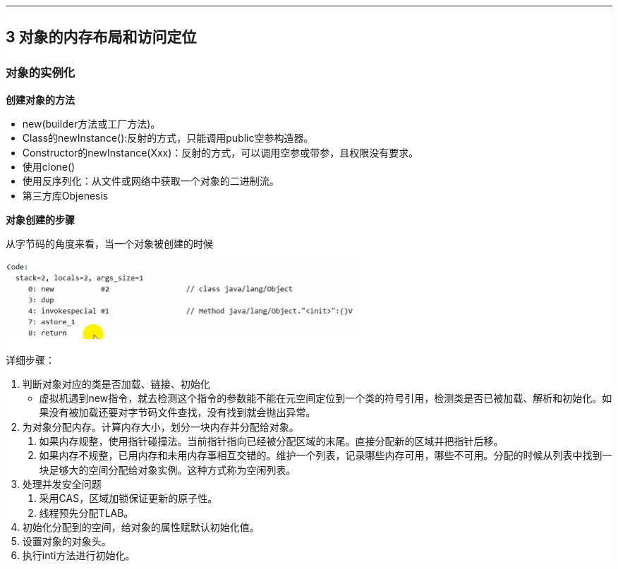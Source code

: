 



---































## 3 对象的内存布局和访问定位

### 对象的实例化

**创建对象的方法**

* new(builder方法或工厂方法)。
* Class的newInstance():反射的方式，只能调用public空参构造器。
* Constructor的newInstance(Xxx)：反射的方式，可以调用空参或带参，且权限没有要求。
* 使用clone()
* 使用反序列化：从文件或网络中获取一个对象的二进制流。
* 第三方库Objenesis



**对象创建的步骤**

从字节码的角度来看，当一个对象被创建的时候

<img src="pic/newObj.png" width="500px">

详细步骤：

1. 判断对象对应的类是否加载、链接、初始化
   - 虚拟机遇到new指令，就去检测这个指令的参数能不能在元空间定位到一个类的符号引用，检测类是否已被加载、解析和初始化。如果没有被加载还要对字节码文件查找，没有找到就会抛出异常。
2. 为对象分配内存。计算内存大小，划分一块内存并分配给对象。
   1. 如果内存规整，使用指针碰撞法。当前指针指向已经被分配区域的末尾。直接分配新的区域并把指针后移。
   2. 如果内存不规整，已用内存和未用内存事相互交错的。维护一个列表，记录哪些内存可用，哪些不可用。分配的时候从列表中找到一块足够大的空间分配给对象实例。这种方式称为空闲列表。
3. 处理并发安全问题
   1. 采用CAS，区域加锁保证更新的原子性。
   2. 线程预先分配TLAB。
4. 初始化分配到的空间，给对象的属性赋默认初始化值。
5. 设置对象的对象头。
6. 执行inti方法进行初始化。
